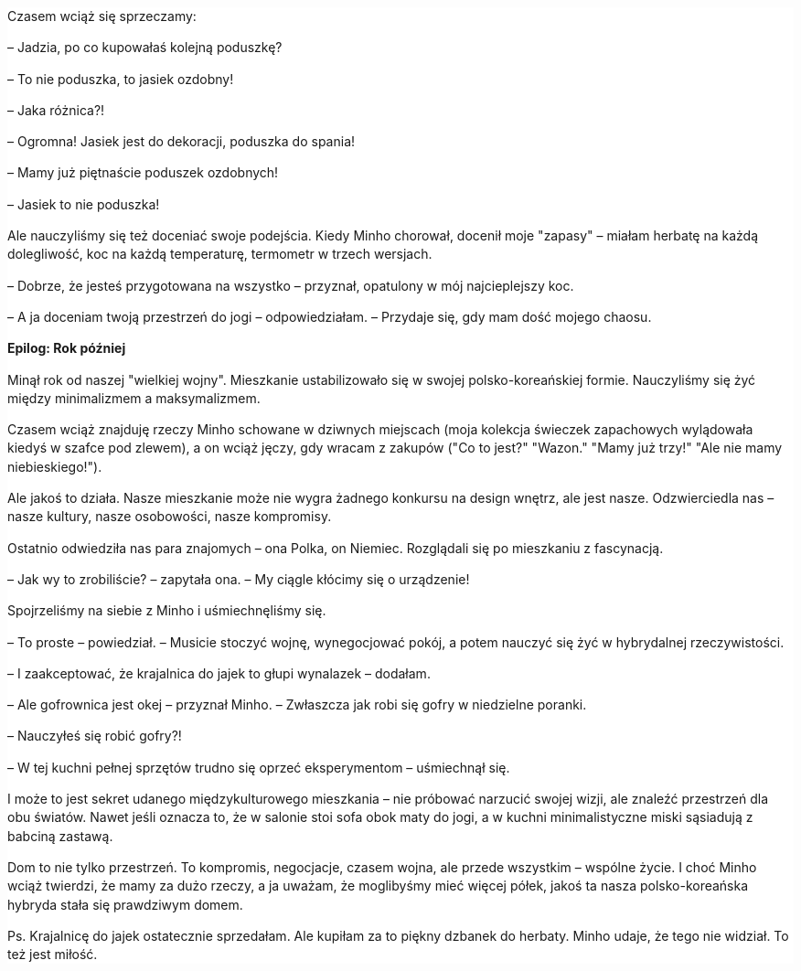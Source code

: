 Czasem wciąż się sprzeczamy:

– Jadzia, po co kupowałaś kolejną poduszkę?

– To nie poduszka, to jasiek ozdobny!

– Jaka różnica?!

– Ogromna! Jasiek jest do dekoracji, poduszka do spania!

– Mamy już piętnaście poduszek ozdobnych!

– Jasiek to nie poduszka!

Ale nauczyliśmy się też doceniać swoje podejścia. Kiedy Minho chorował, docenił moje "zapasy" – miałam herbatę na każdą dolegliwość, koc na każdą temperaturę, termometr w trzech wersjach.

– Dobrze, że jesteś przygotowana na wszystko – przyznał, opatulony w mój najcieplejszy koc.

– A ja doceniam twoją przestrzeń do jogi – odpowiedziałam. – Przydaje się, gdy mam dość mojego chaosu.

**Epilog: Rok później**

Minął rok od naszej "wielkiej wojny". Mieszkanie ustabilizowało się w swojej polsko-koreańskiej formie. Nauczyliśmy się żyć między minimalizmem a maksymalizmem.

Czasem wciąż znajduję rzeczy Minho schowane w dziwnych miejscach (moja kolekcja świeczek zapachowych wylądowała kiedyś w szafce pod zlewem), a on wciąż jęczy, gdy wracam z zakupów ("Co to jest?" "Wazon." "Mamy już trzy!" "Ale nie mamy niebieskiego!").

Ale jakoś to działa. Nasze mieszkanie może nie wygra żadnego konkursu na design wnętrz, ale jest nasze. Odzwierciedla nas – nasze kultury, nasze osobowości, nasze kompromisy.

Ostatnio odwiedziła nas para znajomych – ona Polka, on Niemiec. Rozglądali się po mieszkaniu z fascynacją.

– Jak wy to zrobiliście? – zapytała ona. – My ciągle kłócimy się o urządzenie!

Spojrzeliśmy na siebie z Minho i uśmiechnęliśmy się.

– To proste – powiedział. – Musicie stoczyć wojnę, wynegocjować pokój, a potem nauczyć się żyć w hybrydalnej rzeczywistości.

– I zaakceptować, że krajalnica do jajek to głupi wynalazek – dodałam.

– Ale gofrownica jest okej – przyznał Minho. – Zwłaszcza jak robi się gofry w niedzielne poranki.

– Nauczyłeś się robić gofry?!

– W tej kuchni pełnej sprzętów trudno się oprzeć eksperymentom – uśmiechnął się.

I może to jest sekret udanego międzykulturowego mieszkania – nie próbować narzucić swojej wizji, ale znaleźć przestrzeń dla obu światów. Nawet jeśli oznacza to, że w salonie stoi sofa obok maty do jogi, a w kuchni minimalistyczne miski sąsiadują z babciną zastawą.

Dom to nie tylko przestrzeń. To kompromis, negocjacje, czasem wojna, ale przede wszystkim – wspólne życie. I choć Minho wciąż twierdzi, że mamy za dużo rzeczy, a ja uważam, że moglibyśmy mieć więcej półek, jakoś ta nasza polsko-koreańska hybryda stała się prawdziwym domem.

Ps. Krajalnicę do jajek ostatecznie sprzedałam. Ale kupiłam za to piękny dzbanek do herbaty. Minho udaje, że tego nie widział. To też jest miłość.